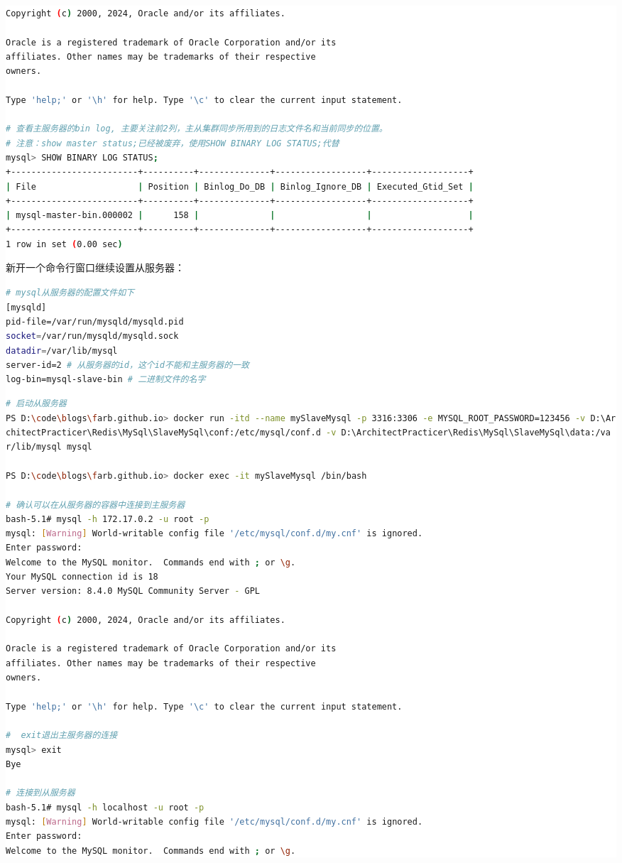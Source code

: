 ```sh
Copyright (c) 2000, 2024, Oracle and/or its affiliates.

Oracle is a registered trademark of Oracle Corporation and/or its
affiliates. Other names may be trademarks of their respective
owners.

Type 'help;' or '\h' for help. Type '\c' to clear the current input statement.

# 查看主服务器的bin log, 主要关注前2列，主从集群同步所用到的日志文件名和当前同步的位置。
# 注意：show master status;已经被废弃，使用SHOW BINARY LOG STATUS;代替
mysql> SHOW BINARY LOG STATUS;
+-------------------------+----------+--------------+------------------+-------------------+
| File                    | Position | Binlog_Do_DB | Binlog_Ignore_DB | Executed_Gtid_Set |
+-------------------------+----------+--------------+------------------+-------------------+
| mysql-master-bin.000002 |      158 |              |                  |                   |
+-------------------------+----------+--------------+------------------+-------------------+
1 row in set (0.00 sec)

```

新开一个命令行窗口继续设置从服务器：

```sh
# mysql从服务器的配置文件如下
[mysqld]
pid-file=/var/run/mysqld/mysqld.pid
socket=/var/run/mysqld/mysqld.sock
datadir=/var/lib/mysql
server-id=2 # 从服务器的id，这个id不能和主服务器的一致
log-bin=mysql-slave-bin # 二进制文件的名字
```

```sh
# 启动从服务器
PS D:\code\blogs\farb.github.io> docker run -itd --name mySlaveMysql -p 3316:3306 -e MYSQL_ROOT_PASSWORD=123456 -v D:\ArchitectPracticer\Redis\MySql\SlaveMySql\conf:/etc/mysql/conf.d -v D:\ArchitectPracticer\Redis\MySql\SlaveMySql\data:/var/lib/mysql mysql 

PS D:\code\blogs\farb.github.io> docker exec -it mySlaveMysql /bin/bash

# 确认可以在从服务器的容器中连接到主服务器
bash-5.1# mysql -h 172.17.0.2 -u root -p
mysql: [Warning] World-writable config file '/etc/mysql/conf.d/my.cnf' is ignored.
Enter password:
Welcome to the MySQL monitor.  Commands end with ; or \g.
Your MySQL connection id is 18
Server version: 8.4.0 MySQL Community Server - GPL

Copyright (c) 2000, 2024, Oracle and/or its affiliates.

Oracle is a registered trademark of Oracle Corporation and/or its
affiliates. Other names may be trademarks of their respective
owners.

Type 'help;' or '\h' for help. Type '\c' to clear the current input statement.

#  exit退出主服务器的连接
mysql> exit
Bye

# 连接到从服务器
bash-5.1# mysql -h localhost -u root -p
mysql: [Warning] World-writable config file '/etc/mysql/conf.d/my.cnf' is ignored.
Enter password:
Welcome to the MySQL monitor.  Commands end with ; or \g.
```